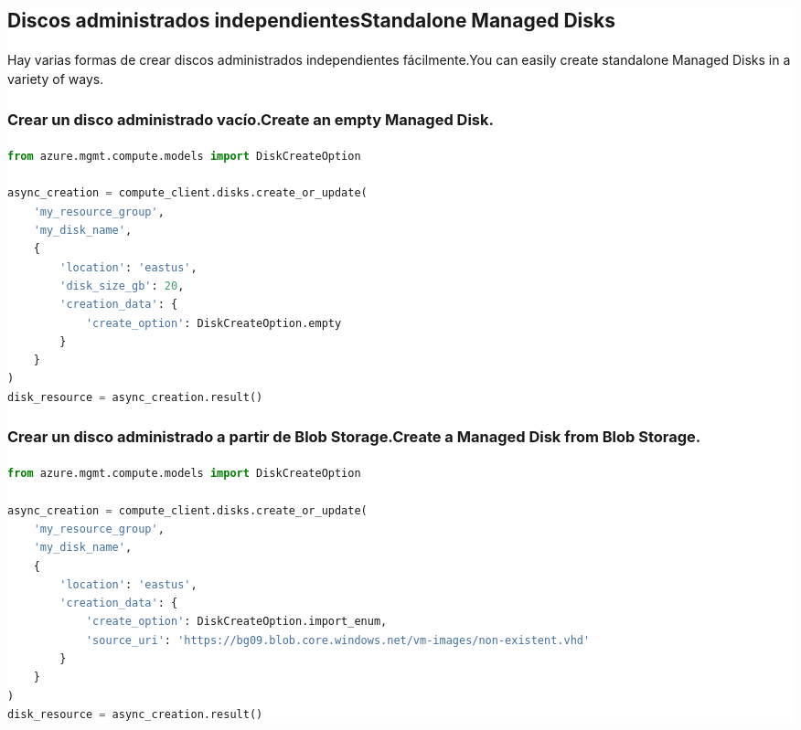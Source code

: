 
## <a name="standalone-managed-disks"></a><span data-ttu-id="67d9e-110">Discos administrados independientes</span><span class="sxs-lookup"><span data-stu-id="67d9e-110">Standalone Managed Disks</span></span>

<span data-ttu-id="67d9e-111">Hay varias formas de crear discos administrados independientes fácilmente.</span><span class="sxs-lookup"><span data-stu-id="67d9e-111">You can easily create standalone Managed Disks in a variety of ways.</span></span>

### <a name="create-an-empty-managed-disk"></a><span data-ttu-id="67d9e-112">Crear un disco administrado vacío.</span><span class="sxs-lookup"><span data-stu-id="67d9e-112">Create an empty Managed Disk.</span></span>
```python
from azure.mgmt.compute.models import DiskCreateOption

async_creation = compute_client.disks.create_or_update(
    'my_resource_group',
    'my_disk_name',
    {
        'location': 'eastus',
        'disk_size_gb': 20,
        'creation_data': {
            'create_option': DiskCreateOption.empty
        }
    }
)
disk_resource = async_creation.result()
```

### <a name="create-a-managed-disk-from-blob-storage"></a><span data-ttu-id="67d9e-113">Crear un disco administrado a partir de Blob Storage.</span><span class="sxs-lookup"><span data-stu-id="67d9e-113">Create a Managed Disk from Blob Storage.</span></span>
```python
from azure.mgmt.compute.models import DiskCreateOption

async_creation = compute_client.disks.create_or_update(
    'my_resource_group',
    'my_disk_name',
    {
        'location': 'eastus',
        'creation_data': {
            'create_option': DiskCreateOption.import_enum,
            'source_uri': 'https://bg09.blob.core.windows.net/vm-images/non-existent.vhd'
        }
    }
)
disk_resource = async_creation.result()
```
